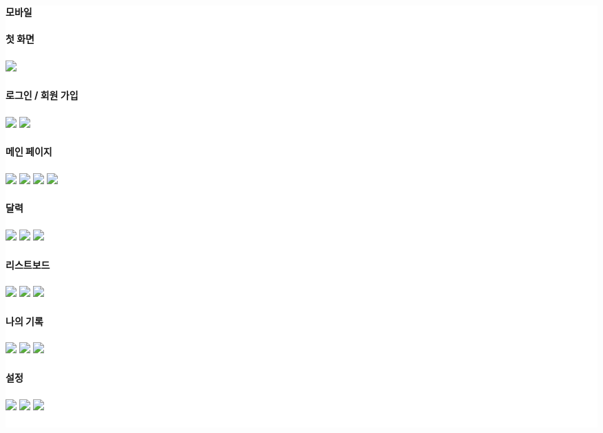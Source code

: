 #### 모바일

**첫 화면** <br><br>
<img src="https://github.com/yeonhwan/crossout/assets/81786662/a1e14b1f-336a-48ab-9194-cfe3080de2f7" width="250"><br><br>
**로그인 / 회원 가입** <br><br>
<img src="https://github.com/yeonhwan/crossout/assets/81786662/091b0b9a-3205-45bf-a8af-9cc0422d452d" width="250">
<img src="https://github.com/yeonhwan/crossout/assets/81786662/672a1b22-bcd5-4d65-b29d-9769a4c2382d" width="250"><br><br>
**메인 페이지** <br><br>
<img src="https://github.com/yeonhwan/crossout/assets/81786662/e9bbe70c-8550-45b6-93aa-0aab0e9e9c08" width="250">
<img src="https://github.com/yeonhwan/crossout/assets/81786662/e7439c43-2a40-452d-ac98-110fcf38b9e2" width="250">
<img src="https://github.com/yeonhwan/crossout/assets/81786662/5c3c2edb-4479-4740-8d0a-b6b85256ac49" width="250">
<img src="https://github.com/yeonhwan/crossout/assets/81786662/625d8eb1-8aca-447e-9e66-a54ac805a9bc" width="250"><br><br>
**달력** <br><br>
<img src="https://github.com/yeonhwan/crossout/assets/81786662/d14b46ab-df71-46f6-897c-03afb9f1bcdf" width="250">
<img src="https://github.com/yeonhwan/crossout/assets/81786662/fc2fdaf2-1f83-400d-a306-113c8d7ed8e8" width="250">
<img src="https://github.com/yeonhwan/crossout/assets/81786662/1fca49b8-16b3-486a-b42b-be9a13ebfcee" width="250"><br><br>
**리스트보드** <br><br>
<img src="https://github.com/yeonhwan/crossout/assets/81786662/138d9c88-edab-4a9e-b163-7088850bb4da" width="250">
<img src="https://github.com/yeonhwan/crossout/assets/81786662/a0eac3d8-5b65-4cb8-ad01-6981c6810075" width="250">
<img src="https://github.com/yeonhwan/crossout/assets/81786662/684c3678-429d-4f97-a976-1e2174de9bea" width="250"><br><br>
**나의 기록** <br><br>
<img src="https://github.com/yeonhwan/crossout/assets/81786662/d8262538-8fd5-4943-8513-196cb19a9742" width="250">
<img src="https://github.com/yeonhwan/crossout/assets/81786662/a6b83dd3-409a-4658-802c-068f01b66c6f" width="250">
<img src="https://github.com/yeonhwan/crossout/assets/81786662/5021c063-15d0-4c66-bd46-df12c7da0922" width="250"><br><br>
**설정** <br><br>
<img src="https://github.com/yeonhwan/crossout/assets/81786662/9f7237ca-3ae7-4c98-b1bb-9f51fe4c90f6" width="250">
<img src="https://github.com/yeonhwan/crossout/assets/81786662/75774c77-1712-4f7b-aa10-805bd86073dd" width="250">
<img src="https://github.com/yeonhwan/crossout/assets/81786662/d532fb34-2b48-4033-ae6a-9fbc58118053" width="250"><br><br>
